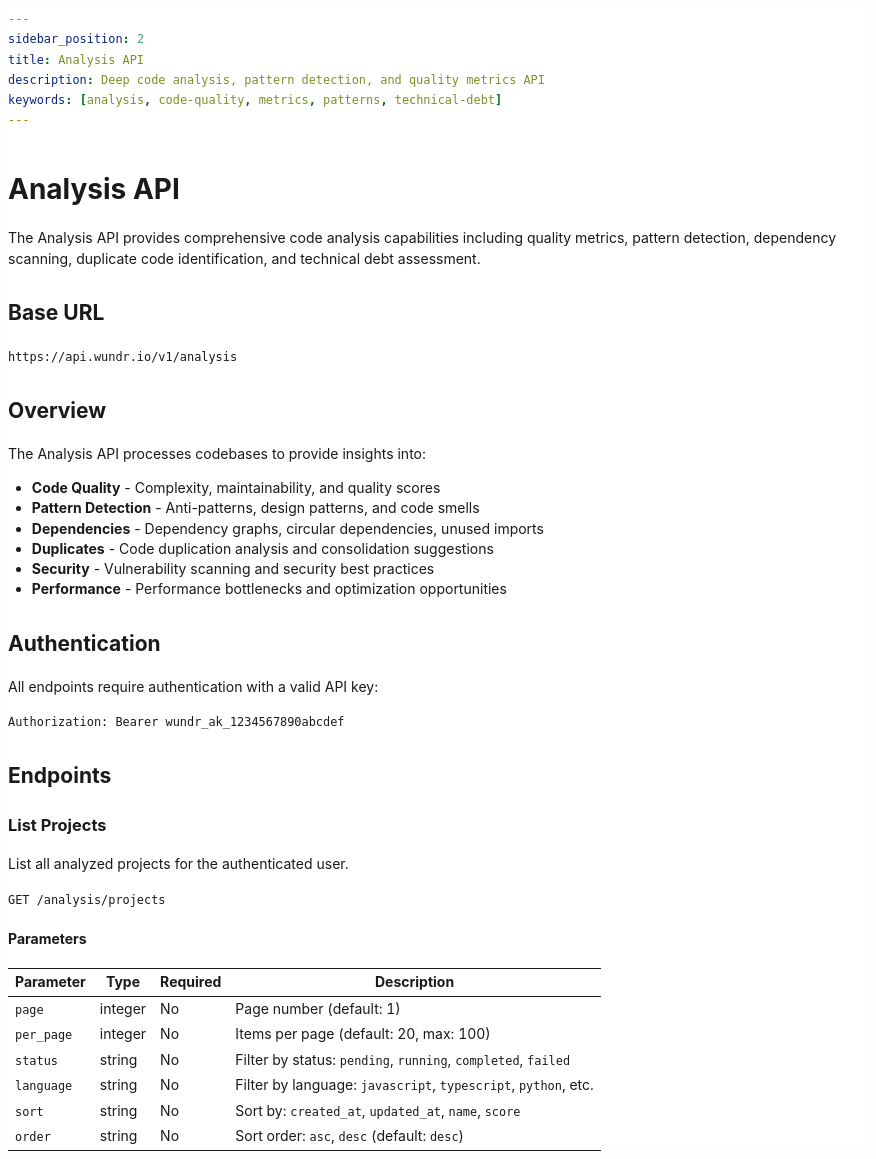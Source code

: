 ```yaml
---
sidebar_position: 2
title: Analysis API
description: Deep code analysis, pattern detection, and quality metrics API
keywords: [analysis, code-quality, metrics, patterns, technical-debt]
---
```


# Analysis API

The Analysis API provides comprehensive code analysis capabilities including quality metrics, pattern detection, dependency scanning, duplicate code identification, and technical debt assessment.

## Base URL

```
https://api.wundr.io/v1/analysis
```

## Overview

The Analysis API processes codebases to provide insights into:

- **Code Quality** - Complexity, maintainability, and quality scores
- **Pattern Detection** - Anti-patterns, design patterns, and code smells
- **Dependencies** - Dependency graphs, circular dependencies, unused imports
- **Duplicates** - Code duplication analysis and consolidation suggestions
- **Security** - Vulnerability scanning and security best practices
- **Performance** - Performance bottlenecks and optimization opportunities

## Authentication

All endpoints require authentication with a valid API key:

```bash
Authorization: Bearer wundr_ak_1234567890abcdef
```

## Endpoints

### List Projects

List all analyzed projects for the authenticated user.

```http
GET /analysis/projects
```

#### Parameters

| Parameter | Type | Required | Description |
|-----------|------|----------|-------------|
| `page` | integer | No | Page number (default: 1) |
| `per_page` | integer | No | Items per page (default: 20, max: 100) |
| `status` | string | No | Filter by status: `pending`, `running`, `completed`, `failed` |
| `language` | string | No | Filter by language: `javascript`, `typescript`, `python`, etc. |
| `sort` | string | No | Sort by: `created_at`, `updated_at`, `name`, `score` |
| `order` | string | No | Sort order: `asc`, `desc` (default: `desc`) |

